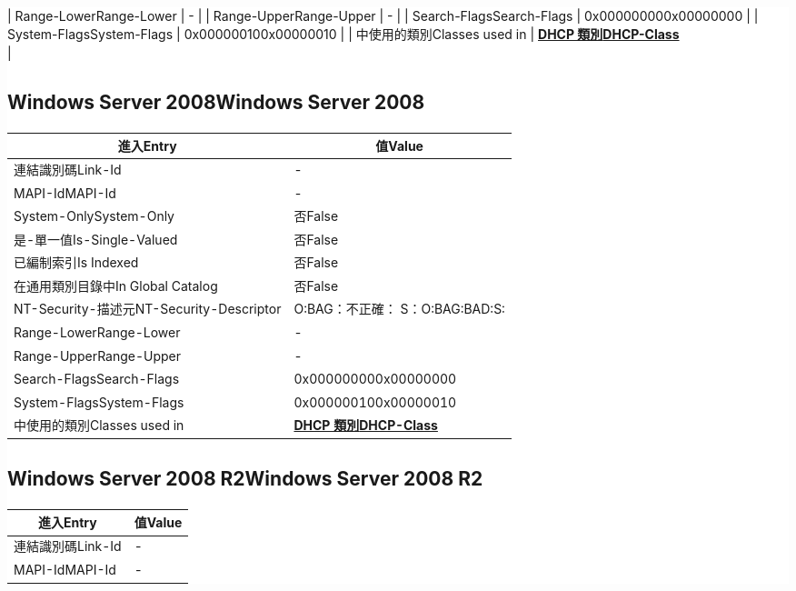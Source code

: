| <span data-ttu-id="b0760-190">Range-Lower</span><span class="sxs-lookup"><span data-stu-id="b0760-190">Range-Lower</span></span>            | \-                                           |
| <span data-ttu-id="b0760-191">Range-Upper</span><span class="sxs-lookup"><span data-stu-id="b0760-191">Range-Upper</span></span>            | \-                                           |
| <span data-ttu-id="b0760-192">Search-Flags</span><span class="sxs-lookup"><span data-stu-id="b0760-192">Search-Flags</span></span>           | <span data-ttu-id="b0760-193">0x00000000</span><span class="sxs-lookup"><span data-stu-id="b0760-193">0x00000000</span></span>                                   |
| <span data-ttu-id="b0760-194">System-Flags</span><span class="sxs-lookup"><span data-stu-id="b0760-194">System-Flags</span></span>           | <span data-ttu-id="b0760-195">0x00000010</span><span class="sxs-lookup"><span data-stu-id="b0760-195">0x00000010</span></span>                                   |
| <span data-ttu-id="b0760-196">中使用的類別</span><span class="sxs-lookup"><span data-stu-id="b0760-196">Classes used in</span></span>        | [<span data-ttu-id="b0760-197">**DHCP 類別**</span><span class="sxs-lookup"><span data-stu-id="b0760-197">**DHCP-Class**</span></span>](c-dhcpclass.md)<br/> |



## <a name="windows-server-2008"></a><span data-ttu-id="b0760-198">Windows Server 2008</span><span class="sxs-lookup"><span data-stu-id="b0760-198">Windows Server 2008</span></span>



| <span data-ttu-id="b0760-199">進入</span><span class="sxs-lookup"><span data-stu-id="b0760-199">Entry</span></span> | <span data-ttu-id="b0760-200">值</span><span class="sxs-lookup"><span data-stu-id="b0760-200">Value</span></span> |
|------------------------|----------------------------------------------|
| <span data-ttu-id="b0760-201">連結識別碼</span><span class="sxs-lookup"><span data-stu-id="b0760-201">Link-Id</span></span>                | \-                                           |
| <span data-ttu-id="b0760-202">MAPI-Id</span><span class="sxs-lookup"><span data-stu-id="b0760-202">MAPI-Id</span></span>                | \-                                           |
| <span data-ttu-id="b0760-203">System-Only</span><span class="sxs-lookup"><span data-stu-id="b0760-203">System-Only</span></span>            | <span data-ttu-id="b0760-204">否</span><span class="sxs-lookup"><span data-stu-id="b0760-204">False</span></span>                                        |
| <span data-ttu-id="b0760-205">是-單一值</span><span class="sxs-lookup"><span data-stu-id="b0760-205">Is-Single-Valued</span></span>       | <span data-ttu-id="b0760-206">否</span><span class="sxs-lookup"><span data-stu-id="b0760-206">False</span></span>                                        |
| <span data-ttu-id="b0760-207">已編制索引</span><span class="sxs-lookup"><span data-stu-id="b0760-207">Is Indexed</span></span>             | <span data-ttu-id="b0760-208">否</span><span class="sxs-lookup"><span data-stu-id="b0760-208">False</span></span>                                        |
| <span data-ttu-id="b0760-209">在通用類別目錄中</span><span class="sxs-lookup"><span data-stu-id="b0760-209">In Global Catalog</span></span>      | <span data-ttu-id="b0760-210">否</span><span class="sxs-lookup"><span data-stu-id="b0760-210">False</span></span>                                        |
| <span data-ttu-id="b0760-211">NT-Security-描述元</span><span class="sxs-lookup"><span data-stu-id="b0760-211">NT-Security-Descriptor</span></span> | <span data-ttu-id="b0760-212">O:BAG：不正確： S：</span><span class="sxs-lookup"><span data-stu-id="b0760-212">O:BAG:BAD:S:</span></span>                                 |
| <span data-ttu-id="b0760-213">Range-Lower</span><span class="sxs-lookup"><span data-stu-id="b0760-213">Range-Lower</span></span>            | \-                                           |
| <span data-ttu-id="b0760-214">Range-Upper</span><span class="sxs-lookup"><span data-stu-id="b0760-214">Range-Upper</span></span>            | \-                                           |
| <span data-ttu-id="b0760-215">Search-Flags</span><span class="sxs-lookup"><span data-stu-id="b0760-215">Search-Flags</span></span>           | <span data-ttu-id="b0760-216">0x00000000</span><span class="sxs-lookup"><span data-stu-id="b0760-216">0x00000000</span></span>                                   |
| <span data-ttu-id="b0760-217">System-Flags</span><span class="sxs-lookup"><span data-stu-id="b0760-217">System-Flags</span></span>           | <span data-ttu-id="b0760-218">0x00000010</span><span class="sxs-lookup"><span data-stu-id="b0760-218">0x00000010</span></span>                                   |
| <span data-ttu-id="b0760-219">中使用的類別</span><span class="sxs-lookup"><span data-stu-id="b0760-219">Classes used in</span></span>        | [<span data-ttu-id="b0760-220">**DHCP 類別**</span><span class="sxs-lookup"><span data-stu-id="b0760-220">**DHCP-Class**</span></span>](c-dhcpclass.md)<br/> |



## <a name="windows-server-2008-r2"></a><span data-ttu-id="b0760-221">Windows Server 2008 R2</span><span class="sxs-lookup"><span data-stu-id="b0760-221">Windows Server 2008 R2</span></span>



| <span data-ttu-id="b0760-222">進入</span><span class="sxs-lookup"><span data-stu-id="b0760-222">Entry</span></span> | <span data-ttu-id="b0760-223">值</span><span class="sxs-lookup"><span data-stu-id="b0760-223">Value</span></span> |
|------------------------|----------------------------------------------|
| <span data-ttu-id="b0760-224">連結識別碼</span><span class="sxs-lookup"><span data-stu-id="b0760-224">Link-Id</span></span>                | \-                                           |
| <span data-ttu-id="b0760-225">MAPI-Id</span><span class="sxs-lookup"><span data-stu-id="b0760-225">MAPI-Id</span></span>                | \-                                           |